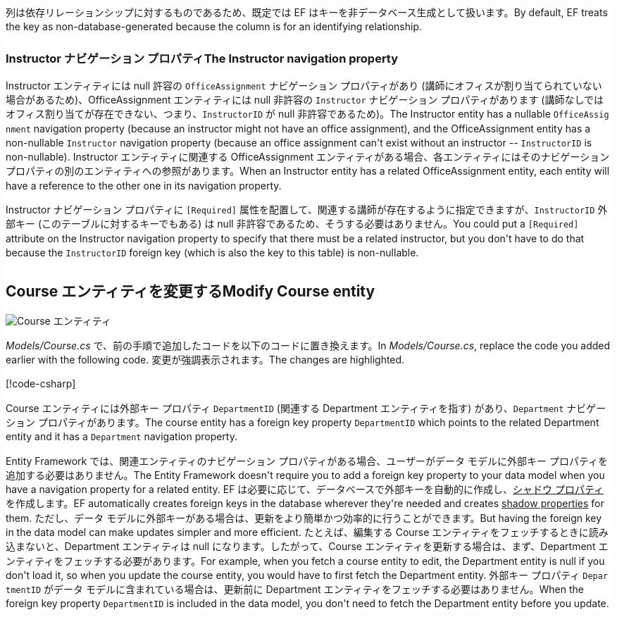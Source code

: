 <span data-ttu-id="167df-227">列は依存リレーションシップに対するものであるため、既定では EF はキーを非データベース生成として扱います。</span><span class="sxs-lookup"><span data-stu-id="167df-227">By default, EF treats the key as non-database-generated because the column is for an identifying relationship.</span></span>

### <a name="the-instructor-navigation-property"></a><span data-ttu-id="167df-228">Instructor ナビゲーション プロパティ</span><span class="sxs-lookup"><span data-stu-id="167df-228">The Instructor navigation property</span></span>

<span data-ttu-id="167df-229">Instructor エンティティには null 許容の `OfficeAssignment` ナビゲーション プロパティがあり (講師にオフィスが割り当てられていない場合があるため)、OfficeAssignment エンティティには null 非許容の `Instructor` ナビゲーション プロパティがあります (講師なしではオフィス割り当てが存在できない、つまり、`InstructorID` が null 非許容であるため)。</span><span class="sxs-lookup"><span data-stu-id="167df-229">The Instructor entity has a nullable `OfficeAssignment` navigation property (because an instructor might not have an office assignment), and the OfficeAssignment entity has a non-nullable `Instructor` navigation property (because an office assignment can't exist without an instructor -- `InstructorID` is non-nullable).</span></span> <span data-ttu-id="167df-230">Instructor エンティティに関連する OfficeAssignment エンティティがある場合、各エンティティにはそのナビゲーション プロパティの別のエンティティへの参照があります。</span><span class="sxs-lookup"><span data-stu-id="167df-230">When an Instructor entity has a related OfficeAssignment entity, each entity will have a reference to the other one in its navigation property.</span></span>

<span data-ttu-id="167df-231">Instructor ナビゲーション プロパティに `[Required]` 属性を配置して、関連する講師が存在するように指定できますが、`InstructorID` 外部キー (このテーブルに対するキーでもある) は null 非許容であるため、そうする必要はありません。</span><span class="sxs-lookup"><span data-stu-id="167df-231">You could put a `[Required]` attribute on the Instructor navigation property to specify that there must be a related instructor, but you don't have to do that because the `InstructorID` foreign key (which is also the key to this table) is non-nullable.</span></span>

## <a name="modify-course-entity"></a><span data-ttu-id="167df-232">Course エンティティを変更する</span><span class="sxs-lookup"><span data-stu-id="167df-232">Modify Course entity</span></span>

![Course エンティティ](complex-data-model/_static/course-entity.png)

<span data-ttu-id="167df-234">*Models/Course.cs* で、前の手順で追加したコードを以下のコードに置き換えます。</span><span class="sxs-lookup"><span data-stu-id="167df-234">In *Models/Course.cs*, replace the code you added earlier with the following code.</span></span> <span data-ttu-id="167df-235">変更が強調表示されます。</span><span class="sxs-lookup"><span data-stu-id="167df-235">The changes are highlighted.</span></span>

[!code-csharp[](intro/samples/cu/Models/Course.cs?name=snippet_Final&highlight=2,10,13,16,19,21,23)]

<span data-ttu-id="167df-236">Course エンティティには外部キー プロパティ `DepartmentID` (関連する Department エンティティを指す) があり、`Department` ナビゲーション プロパティがあります。</span><span class="sxs-lookup"><span data-stu-id="167df-236">The course entity has a foreign key property `DepartmentID` which points to the related Department entity and it has a `Department` navigation property.</span></span>

<span data-ttu-id="167df-237">Entity Framework では、関連エンティティのナビゲーション プロパティがある場合、ユーザーがデータ モデルに外部キー プロパティを追加する必要はありません。</span><span class="sxs-lookup"><span data-stu-id="167df-237">The Entity Framework doesn't require you to add a foreign key property to your data model when you have a navigation property for a related entity.</span></span>  <span data-ttu-id="167df-238">EF は必要に応じて、データベースで外部キーを自動的に作成し、[シャドウ プロパティ](/ef/core/modeling/shadow-properties)を作成します。</span><span class="sxs-lookup"><span data-stu-id="167df-238">EF automatically creates foreign keys in the database wherever they're needed and creates [shadow properties](/ef/core/modeling/shadow-properties) for them.</span></span> <span data-ttu-id="167df-239">ただし、データ モデルに外部キーがある場合は、更新をより簡単かつ効率的に行うことができます。</span><span class="sxs-lookup"><span data-stu-id="167df-239">But having the foreign key in the data model can make updates simpler and more efficient.</span></span> <span data-ttu-id="167df-240">たとえば、編集する Course エンティティをフェッチするときに読み込まないと、Department エンティティは null になります。したがって、Course エンティティを更新する場合は、まず、Department エンティティをフェッチする必要があります。</span><span class="sxs-lookup"><span data-stu-id="167df-240">For example, when you fetch a course entity to edit, the  Department entity is null if you don't load it, so when you update the course entity, you would have to first fetch the Department entity.</span></span> <span data-ttu-id="167df-241">外部キー プロパティ `DepartmentID` がデータ モデルに含まれている場合は、更新前に Department エンティティをフェッチする必要はありません。</span><span class="sxs-lookup"><span data-stu-id="167df-241">When the foreign key property `DepartmentID` is included in the data model, you don't need to fetch the Department entity before you update.</span></span>
